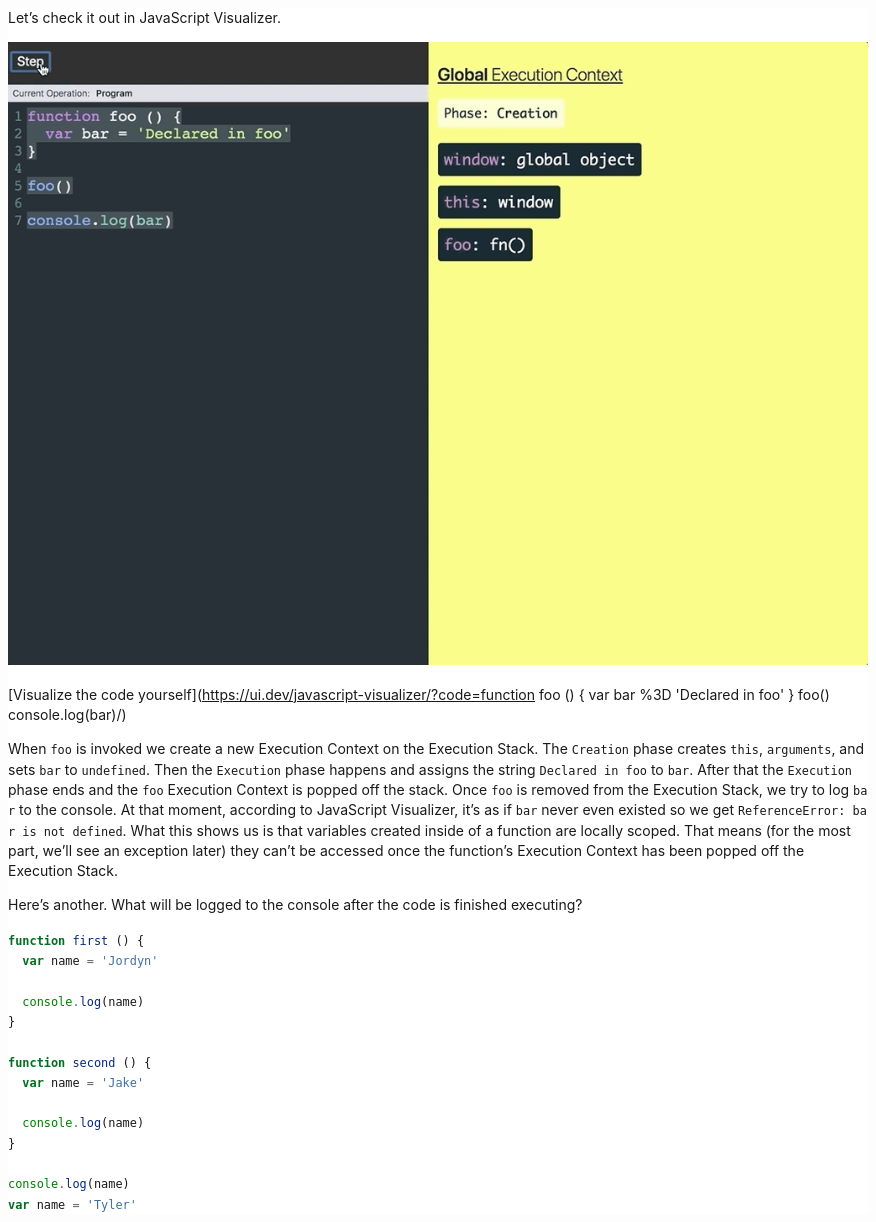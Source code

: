 Let’s check it out in JavaScript Visualizer.

![Visualizes how variables can't be accessed once the Execution Context is removed from the stack](./assets/scope.gif)

[Visualize the code yourself](https://ui.dev/javascript-visualizer/?code=function foo () {  var bar %3D 'Declared in foo' } foo() console.log(bar)/)

When `foo` is invoked we create a new Execution Context on the Execution Stack. The `Creation` phase creates `this`, `arguments`, and sets `bar` to `undefined`. Then the `Execution` phase happens and assigns the string `Declared in foo` to `bar`. After that the `Execution` phase ends and the `foo` Execution Context is popped off the stack. Once `foo` is removed from the Execution Stack, we try to log `bar` to the console. At that moment, according to JavaScript Visualizer, it’s as if `bar` never even existed so we get `ReferenceError: bar is not defined`. What this shows us is that variables created inside of a function are locally scoped. That means (for the most part, we’ll see an exception later) they can’t be accessed once the function’s Execution Context has been popped off the Execution Stack.

Here’s another. What will be logged to the console after the code is finished executing?

```js
function first () {
  var name = 'Jordyn'

  console.log(name)
}

function second () {
  var name = 'Jake'

  console.log(name)
}

console.log(name)
var name = 'Tyler'
```